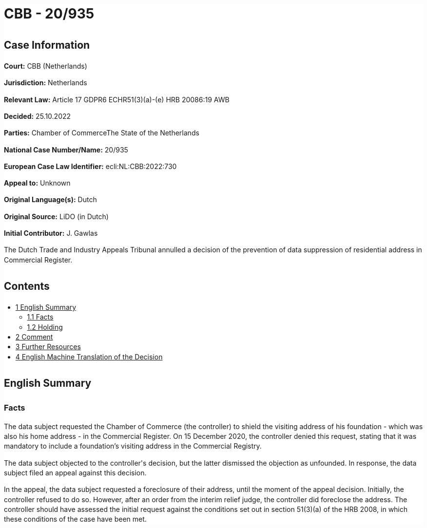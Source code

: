 # CBB - 20/935

## Case Information

**Court:** CBB (Netherlands)

**Jurisdiction:** Netherlands

**Relevant Law:** Article 17 GDPR6 ECHR51(3)(a)-(e) HRB 20086:19 AWB

**Decided:** 25.10.2022

**Parties:** Chamber of CommerceThe State of the Netherlands

**National Case Number/Name:** 20/935

**European Case Law Identifier:** ecli:NL:CBB:2022:730

**Appeal to:** Unknown

**Original Language(s):** Dutch

**Original Source:** LiDO (in Dutch)

**Initial Contributor:** J. Gawlas

The Dutch Trade and Industry Appeals Tribunal annulled a decision of the prevention of data suppression of residential address in Commercial Register.

## Contents

*   [1 English Summary](#English_Summary)
    *   [1.1 Facts](#Facts)
    *   [1.2 Holding](#Holding)
*   [2 Comment](#Comment)
*   [3 Further Resources](#Further_Resources)
*   [4 English Machine Translation of the Decision](#English_Machine_Translation_of_the_Decision)

## English Summary

### Facts

The data subject requested the Chamber of Commerce (the controller) to shield the visiting address of his foundation - which was also his home address - in the Commercial Register. On 15 December 2020, the controller denied this request, stating that it was mandatory to include a foundation’s visiting address in the Commercial Registry.

The data subject objected to the controller's decision, but the latter dismissed the objection as unfounded. In response, the data subject filed an appeal against this decision.

In the appeal, the data subject requested a foreclosure of their address, until the moment of the appeal decision. Initially, the controller refused to do so. However, after an order from the interim relief judge, the controller did foreclose the address. The controller should have assessed the initial request against the conditions set out in section 51(3)(a) of the HRB 2008, in which these conditions of the case have been met.
